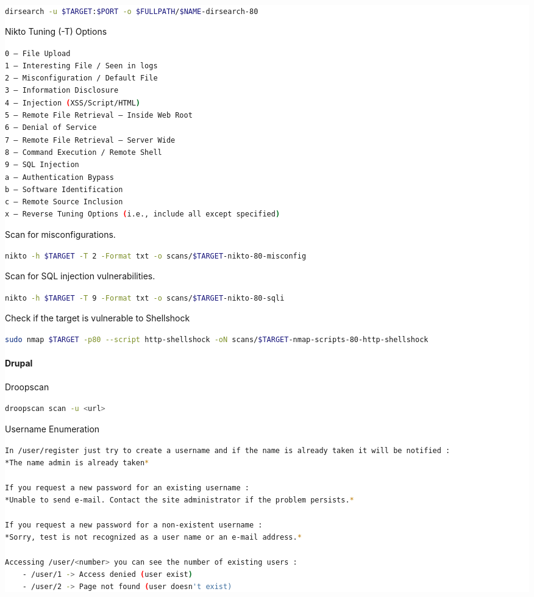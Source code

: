 ```bash
dirsearch -u $TARGET:$PORT -o $FULLPATH/$NAME-dirsearch-80
```

Nikto Tuning (-T) Options
```bash
0 – File Upload
1 – Interesting File / Seen in logs
2 – Misconfiguration / Default File
3 – Information Disclosure
4 – Injection (XSS/Script/HTML)
5 – Remote File Retrieval – Inside Web Root
6 – Denial of Service
7 – Remote File Retrieval – Server Wide
8 – Command Execution / Remote Shell
9 – SQL Injection
a – Authentication Bypass
b – Software Identification
c – Remote Source Inclusion
x – Reverse Tuning Options (i.e., include all except specified)
```

Scan for misconfigurations.
```bash
nikto -h $TARGET -T 2 -Format txt -o scans/$TARGET-nikto-80-misconfig
```

Scan for SQL injection vulnerabilities.
```bash
nikto -h $TARGET -T 9 -Format txt -o scans/$TARGET-nikto-80-sqli
```

Check if the target is vulnerable to Shellshock
```bash
sudo nmap $TARGET -p80 --script http-shellshock -oN scans/$TARGET-nmap-scripts-80-http-shellshock
```

#### Drupal
Droopscan
```bash
droopscan scan -u <url>
```
Username Enumeration
```bash
In /user/register just try to create a username and if the name is already taken it will be notified :
*The name admin is already taken*

If you request a new password for an existing username :
*Unable to send e-mail. Contact the site administrator if the problem persists.*

If you request a new password for a non-existent username :
*Sorry, test is not recognized as a user name or an e-mail address.*

Accessing /user/<number> you can see the number of existing users :
	- /user/1 -> Access denied (user exist)
	- /user/2 -> Page not found (user doesn't exist)
 ```
 